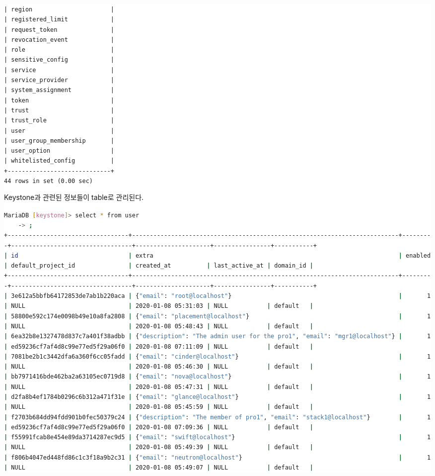 ```mysql
| region                      |
| registered_limit            |
| request_token               |
| revocation_event            |
| role                        |
| sensitive_config            |
| service                     |
| service_provider            |
| system_assignment           |
| token                       |
| trust                       |
| trust_role                  |
| user                        |
| user_group_membership       |
| user_option                 |
| whitelisted_config          |
+-----------------------------+
44 rows in set (0.00 sec)
```

Keystone과 관련된 정보들이 table로 관리된다.



```bash
MariaDB [keystone]> select * from user
    -> ;
+----------------------------------+---------------------------------------------------------------------------+---------+----------------------------------+---------------------+----------------+-----------+
| id                               | extra                                                                     | enabled | default_project_id               | created_at          | last_active_at | domain_id |
+----------------------------------+---------------------------------------------------------------------------+---------+----------------------------------+---------------------+----------------+-----------+
| 3e612a5bbfb64172853de7ab1b220aca | {"email": "root@localhost"}                                               |       1 | NULL                             | 2020-01-08 05:31:03 | NULL           | default   |
| 58800e592c174e0098b49e10a8fa2808 | {"email": "placement@localhost"}                                          |       1 | NULL                             | 2020-01-08 05:48:43 | NULL           | default   |
| 6ea32b8e1327478d837c7a401f38adbb | {"description": "The admin user for the pro1", "email": "mgr1@localhost"} |       1 | ed59236cf7af4d8c99e77ed5f29a06f0 | 2020-01-08 07:11:09 | NULL           | default   |
| 7081be2b1c3442dfa6a360f6cc05fadd | {"email": "cinder@localhost"}                                             |       1 | NULL                             | 2020-01-08 05:46:30 | NULL           | default   |
| bb7971416bde462ba2a63105ec0719d8 | {"email": "nova@localhost"}                                               |       1 | NULL                             | 2020-01-08 05:47:31 | NULL           | default   |
| d2fa8b4ef1784b0296c6b312a471f31e | {"email": "glance@localhost"}                                             |       1 | NULL                             | 2020-01-08 05:45:59 | NULL           | default   |
| f2703b684dd94fdd901b0fec50379c24 | {"description": "The member of pro1", "email": "stack1@localhost"}        |       1 | ed59236cf7af4d8c99e77ed5f29a06f0 | 2020-01-08 07:09:36 | NULL           | default   |
| f55991fcab8e454e89da3714287ec9d5 | {"email": "swift@localhost"}                                              |       1 | NULL                             | 2020-01-08 05:49:39 | NULL           | default   |
| f806b4047ed448fd86c1c3f18a9b2c31 | {"email": "neutron@localhost"}                                            |       1 | NULL                             | 2020-01-08 05:49:07 | NULL           | default   |
```